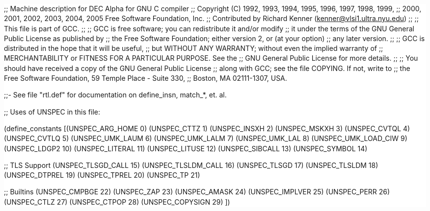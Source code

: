 ;; Machine description for DEC Alpha for GNU C compiler
;; Copyright (C) 1992, 1993, 1994, 1995, 1996, 1997, 1998, 1999,
;; 2000, 2001, 2002, 2003, 2004, 2005 Free Software Foundation, Inc.
;; Contributed by Richard Kenner (kenner@vlsi1.ultra.nyu.edu)
;;
;; This file is part of GCC.
;;
;; GCC is free software; you can redistribute it and/or modify
;; it under the terms of the GNU General Public License as published by
;; the Free Software Foundation; either version 2, or (at your option)
;; any later version.
;;
;; GCC is distributed in the hope that it will be useful,
;; but WITHOUT ANY WARRANTY; without even the implied warranty of
;; MERCHANTABILITY or FITNESS FOR A PARTICULAR PURPOSE.  See the
;; GNU General Public License for more details.
;;
;; You should have received a copy of the GNU General Public License
;; along with GCC; see the file COPYING.  If not, write to
;; the Free Software Foundation, 59 Temple Place - Suite 330,
;; Boston, MA 02111-1307, USA.

;;- See file "rtl.def" for documentation on define_insn, match_*, et. al.

;; Uses of UNSPEC in this file:

(define_constants
  [(UNSPEC_ARG_HOME	0)
   (UNSPEC_CTTZ		1)
   (UNSPEC_INSXH	2)
   (UNSPEC_MSKXH	3)
   (UNSPEC_CVTQL	4)
   (UNSPEC_CVTLQ	5)
   (UNSPEC_UMK_LAUM	6)
   (UNSPEC_UMK_LALM	7)
   (UNSPEC_UMK_LAL	8)
   (UNSPEC_UMK_LOAD_CIW	9)
   (UNSPEC_LDGP2	10)
   (UNSPEC_LITERAL	11)
   (UNSPEC_LITUSE	12)
   (UNSPEC_SIBCALL	13)
   (UNSPEC_SYMBOL	14)

   ;; TLS Support
   (UNSPEC_TLSGD_CALL	15)
   (UNSPEC_TLSLDM_CALL	16)
   (UNSPEC_TLSGD	17)
   (UNSPEC_TLSLDM	18)
   (UNSPEC_DTPREL	19)
   (UNSPEC_TPREL	20)
   (UNSPEC_TP		21)

   ;; Builtins
   (UNSPEC_CMPBGE	22)
   (UNSPEC_ZAP		23)
   (UNSPEC_AMASK	24)
   (UNSPEC_IMPLVER	25)
   (UNSPEC_PERR		26)
   (UNSPEC_CTLZ		27)
   (UNSPEC_CTPOP	28)
   (UNSPEC_COPYSIGN     29)
  ])
